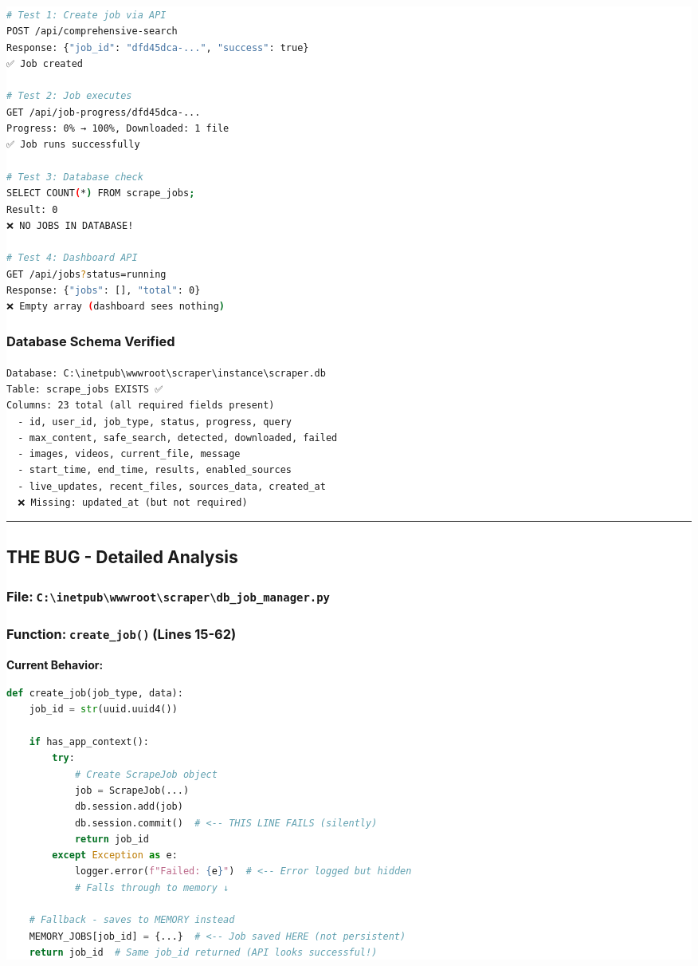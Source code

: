 ```bash
# Test 1: Create job via API
POST /api/comprehensive-search
Response: {"job_id": "dfd45dca-...", "success": true}
✅ Job created

# Test 2: Job executes
GET /api/job-progress/dfd45dca-...
Progress: 0% → 100%, Downloaded: 1 file
✅ Job runs successfully

# Test 3: Database check
SELECT COUNT(*) FROM scrape_jobs;
Result: 0
❌ NO JOBS IN DATABASE!

# Test 4: Dashboard API
GET /api/jobs?status=running
Response: {"jobs": [], "total": 0}
❌ Empty array (dashboard sees nothing)
```

### Database Schema Verified

```
Database: C:\inetpub\wwwroot\scraper\instance\scraper.db
Table: scrape_jobs EXISTS ✅
Columns: 23 total (all required fields present)
  - id, user_id, job_type, status, progress, query
  - max_content, safe_search, detected, downloaded, failed
  - images, videos, current_file, message
  - start_time, end_time, results, enabled_sources
  - live_updates, recent_files, sources_data, created_at
  ❌ Missing: updated_at (but not required)
```

---

## THE BUG - Detailed Analysis

### File: `C:\inetpub\wwwroot\scraper\db_job_manager.py`
### Function: `create_job()` (Lines 15-62)

**Current Behavior:**
```python
def create_job(job_type, data):
    job_id = str(uuid.uuid4())

    if has_app_context():
        try:
            # Create ScrapeJob object
            job = ScrapeJob(...)
            db.session.add(job)
            db.session.commit()  # <-- THIS LINE FAILS (silently)
            return job_id
        except Exception as e:
            logger.error(f"Failed: {e}")  # <-- Error logged but hidden
            # Falls through to memory ↓

    # Fallback - saves to MEMORY instead
    MEMORY_JOBS[job_id] = {...}  # <-- Job saved HERE (not persistent)
    return job_id  # Same job_id returned (API looks successful!)
```

